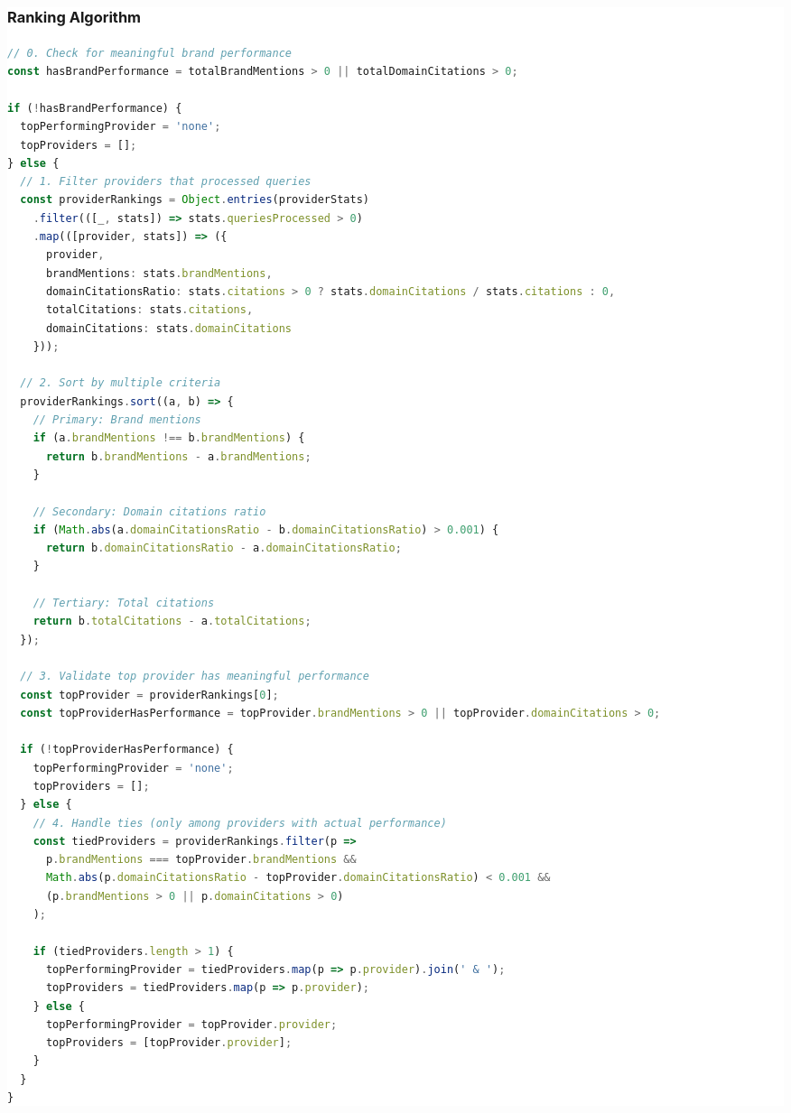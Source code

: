 ### Ranking Algorithm

```typescript
// 0. Check for meaningful brand performance
const hasBrandPerformance = totalBrandMentions > 0 || totalDomainCitations > 0;

if (!hasBrandPerformance) {
  topPerformingProvider = 'none';
  topProviders = [];
} else {
  // 1. Filter providers that processed queries
  const providerRankings = Object.entries(providerStats)
    .filter(([_, stats]) => stats.queriesProcessed > 0)
    .map(([provider, stats]) => ({
      provider,
      brandMentions: stats.brandMentions,
      domainCitationsRatio: stats.citations > 0 ? stats.domainCitations / stats.citations : 0,
      totalCitations: stats.citations,
      domainCitations: stats.domainCitations
    }));

  // 2. Sort by multiple criteria
  providerRankings.sort((a, b) => {
    // Primary: Brand mentions
    if (a.brandMentions !== b.brandMentions) {
      return b.brandMentions - a.brandMentions;
    }
    
    // Secondary: Domain citations ratio
    if (Math.abs(a.domainCitationsRatio - b.domainCitationsRatio) > 0.001) {
      return b.domainCitationsRatio - a.domainCitationsRatio;
    }
    
    // Tertiary: Total citations
    return b.totalCitations - a.totalCitations;
  });

  // 3. Validate top provider has meaningful performance
  const topProvider = providerRankings[0];
  const topProviderHasPerformance = topProvider.brandMentions > 0 || topProvider.domainCitations > 0;
  
  if (!topProviderHasPerformance) {
    topPerformingProvider = 'none';
    topProviders = [];
  } else {
    // 4. Handle ties (only among providers with actual performance)
    const tiedProviders = providerRankings.filter(p => 
      p.brandMentions === topProvider.brandMentions && 
      Math.abs(p.domainCitationsRatio - topProvider.domainCitationsRatio) < 0.001 &&
      (p.brandMentions > 0 || p.domainCitations > 0)
    );

    if (tiedProviders.length > 1) {
      topPerformingProvider = tiedProviders.map(p => p.provider).join(' & ');
      topProviders = tiedProviders.map(p => p.provider);
    } else {
      topPerformingProvider = topProvider.provider;
      topProviders = [topProvider.provider];
    }
  }
}
```
